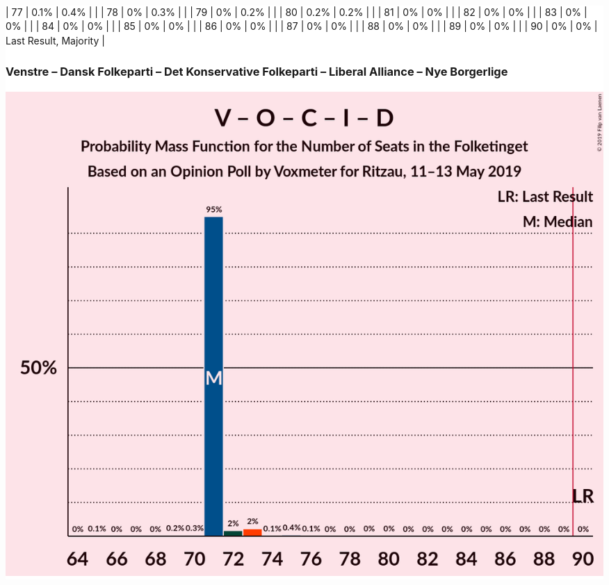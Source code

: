 | 77 | 0.1% | 0.4% |  |
| 78 | 0% | 0.3% |  |
| 79 | 0% | 0.2% |  |
| 80 | 0.2% | 0.2% |  |
| 81 | 0% | 0% |  |
| 82 | 0% | 0% |  |
| 83 | 0% | 0% |  |
| 84 | 0% | 0% |  |
| 85 | 0% | 0% |  |
| 86 | 0% | 0% |  |
| 87 | 0% | 0% |  |
| 88 | 0% | 0% |  |
| 89 | 0% | 0% |  |
| 90 | 0% | 0% | Last Result, Majority |

### Venstre – Dansk Folkeparti – Det Konservative Folkeparti – Liberal Alliance – Nye Borgerlige

![Graph with seats probability mass function not yet produced](2019-05-13-Voxmeter-coalitions-seats-pmf-v–o–c–i–d.png "Seats Probability Mass Function")